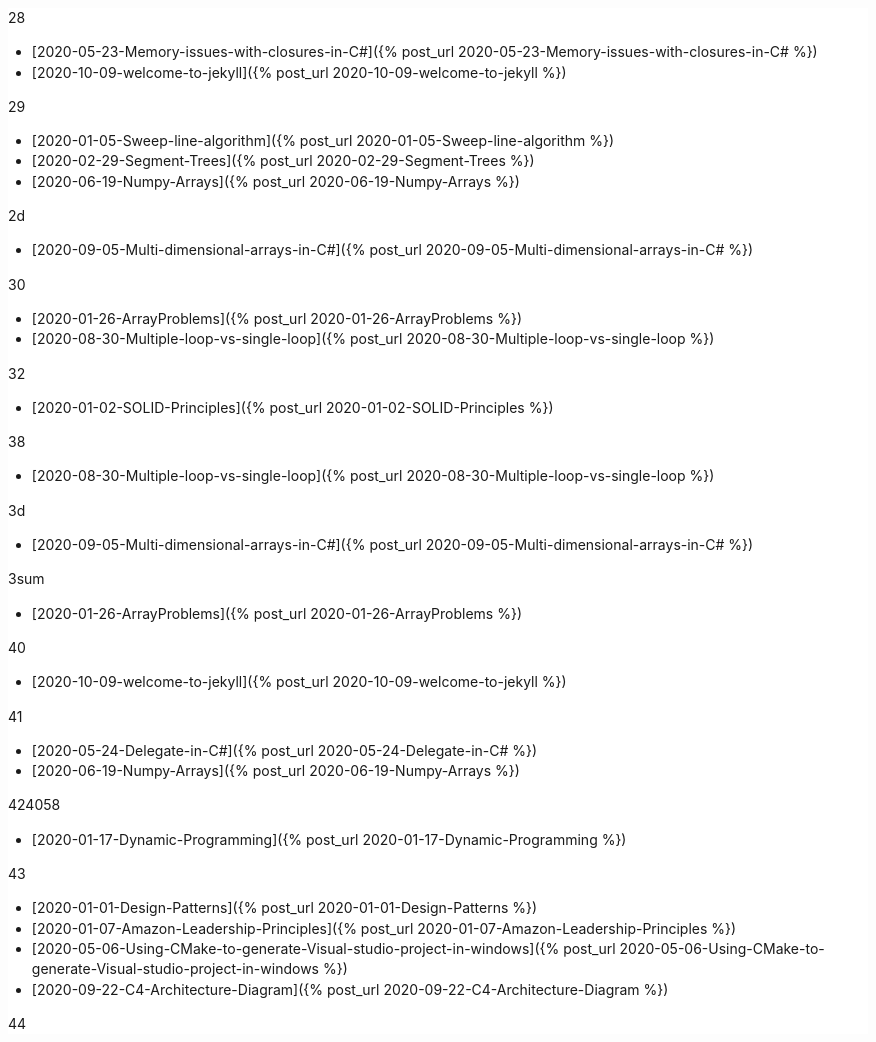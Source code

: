 28

- [2020-05-23-Memory-issues-with-closures-in-C#]({% post_url 2020-05-23-Memory-issues-with-closures-in-C# %})
- [2020-10-09-welcome-to-jekyll]({% post_url 2020-10-09-welcome-to-jekyll %})

29

- [2020-01-05-Sweep-line-algorithm]({% post_url 2020-01-05-Sweep-line-algorithm %})
- [2020-02-29-Segment-Trees]({% post_url 2020-02-29-Segment-Trees %})
- [2020-06-19-Numpy-Arrays]({% post_url 2020-06-19-Numpy-Arrays %})

2d

- [2020-09-05-Multi-dimensional-arrays-in-C#]({% post_url 2020-09-05-Multi-dimensional-arrays-in-C# %})

30

- [2020-01-26-ArrayProblems]({% post_url 2020-01-26-ArrayProblems %})
- [2020-08-30-Multiple-loop-vs-single-loop]({% post_url 2020-08-30-Multiple-loop-vs-single-loop %})

32

- [2020-01-02-SOLID-Principles]({% post_url 2020-01-02-SOLID-Principles %})

38

- [2020-08-30-Multiple-loop-vs-single-loop]({% post_url 2020-08-30-Multiple-loop-vs-single-loop %})

3d

- [2020-09-05-Multi-dimensional-arrays-in-C#]({% post_url 2020-09-05-Multi-dimensional-arrays-in-C# %})

3sum

- [2020-01-26-ArrayProblems]({% post_url 2020-01-26-ArrayProblems %})

40

- [2020-10-09-welcome-to-jekyll]({% post_url 2020-10-09-welcome-to-jekyll %})

41

- [2020-05-24-Delegate-in-C#]({% post_url 2020-05-24-Delegate-in-C# %})
- [2020-06-19-Numpy-Arrays]({% post_url 2020-06-19-Numpy-Arrays %})

424058

- [2020-01-17-Dynamic-Programming]({% post_url 2020-01-17-Dynamic-Programming %})

43

- [2020-01-01-Design-Patterns]({% post_url 2020-01-01-Design-Patterns %})
- [2020-01-07-Amazon-Leadership-Principles]({% post_url 2020-01-07-Amazon-Leadership-Principles %})
- [2020-05-06-Using-CMake-to-generate-Visual-studio-project-in-windows]({% post_url 2020-05-06-Using-CMake-to-generate-Visual-studio-project-in-windows %})
- [2020-09-22-C4-Architecture-Diagram]({% post_url 2020-09-22-C4-Architecture-Diagram %})

44
